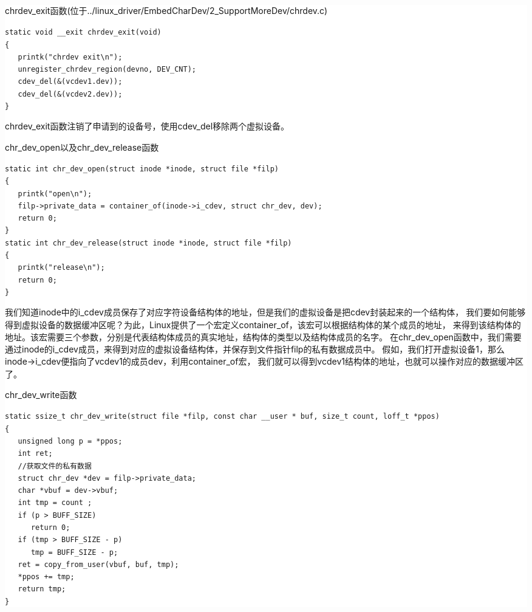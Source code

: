 chrdev_exit函数(位于../linux_driver/EmbedCharDev/2_SupportMoreDev/chrdev.c)

```
static void __exit chrdev_exit(void)
{
   printk("chrdev exit\n");
   unregister_chrdev_region(devno, DEV_CNT);
   cdev_del(&(vcdev1.dev));
   cdev_del(&(vcdev2.dev));
}
```

chrdev_exit函数注销了申请到的设备号，使用cdev_del移除两个虚拟设备。

chr_dev_open以及chr_dev_release函数

```
static int chr_dev_open(struct inode *inode, struct file *filp)
{
   printk("open\n");
   filp->private_data = container_of(inode->i_cdev, struct chr_dev, dev);
   return 0;
}
static int chr_dev_release(struct inode *inode, struct file *filp)
{
   printk("release\n");
   return 0;
}
```

我们知道inode中的i_cdev成员保存了对应字符设备结构体的地址，但是我们的虚拟设备是把cdev封装起来的一个结构体， 我们要如何能够得到虚拟设备的数据缓冲区呢？为此，Linux提供了一个宏定义container_of，该宏可以根据结构体的某个成员的地址， 来得到该结构体的地址。该宏需要三个参数，分别是代表结构体成员的真实地址，结构体的类型以及结构体成员的名字。 在chr_dev_open函数中，我们需要通过inode的i_cdev成员，来得到对应的虚拟设备结构体，并保存到文件指针filp的私有数据成员中。 假如，我们打开虚拟设备1，那么inode->i_cdev便指向了vcdev1的成员dev，利用container_of宏， 我们就可以得到vcdev1结构体的地址，也就可以操作对应的数据缓冲区了。

chr_dev_write函数

```
static ssize_t chr_dev_write(struct file *filp, const char __user * buf, size_t count, loff_t *ppos)
{
   unsigned long p = *ppos;
   int ret;
   //获取文件的私有数据
   struct chr_dev *dev = filp->private_data;
   char *vbuf = dev->vbuf;
   int tmp = count ;
   if (p > BUFF_SIZE)
      return 0;
   if (tmp > BUFF_SIZE - p)
      tmp = BUFF_SIZE - p;
   ret = copy_from_user(vbuf, buf, tmp);
   *ppos += tmp;
   return tmp;
}
```
